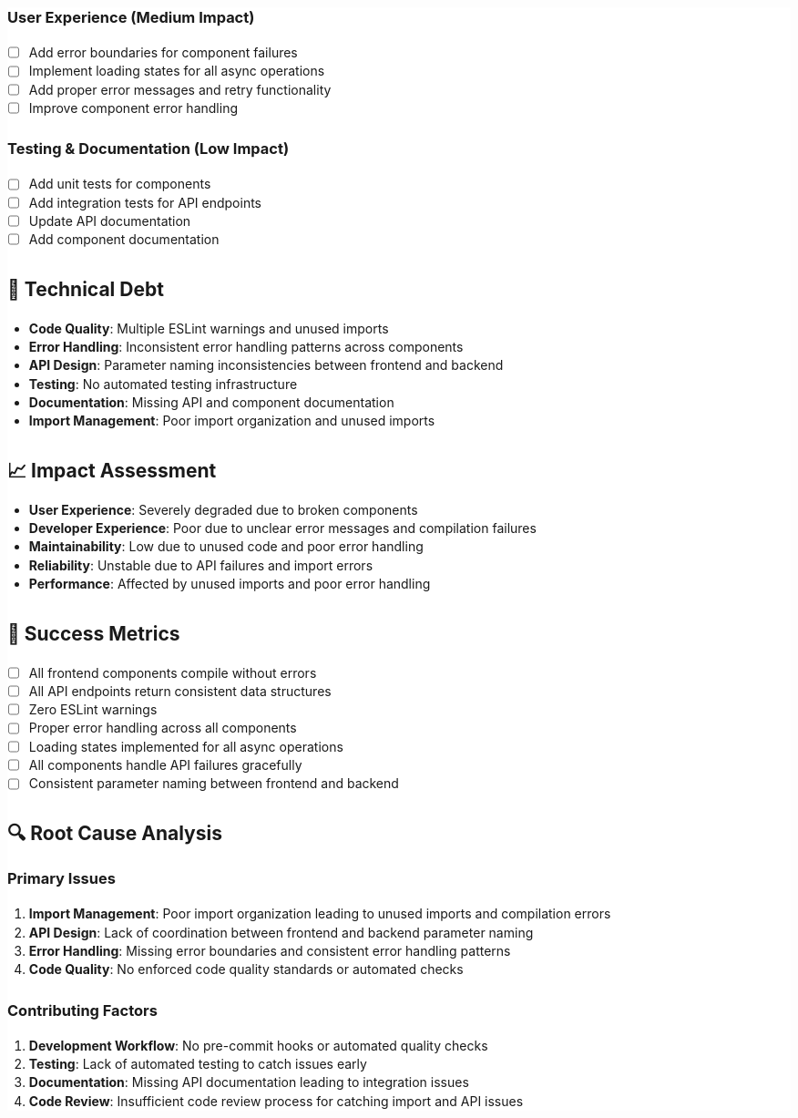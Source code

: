 ### User Experience (Medium Impact)
- [ ] Add error boundaries for component failures
- [ ] Implement loading states for all async operations
- [ ] Add proper error messages and retry functionality
- [ ] Improve component error handling

### Testing & Documentation (Low Impact)
- [ ] Add unit tests for components
- [ ] Add integration tests for API endpoints
- [ ] Update API documentation
- [ ] Add component documentation

## 🔧 Technical Debt

- **Code Quality**: Multiple ESLint warnings and unused imports
- **Error Handling**: Inconsistent error handling patterns across components
- **API Design**: Parameter naming inconsistencies between frontend and backend
- **Testing**: No automated testing infrastructure
- **Documentation**: Missing API and component documentation
- **Import Management**: Poor import organization and unused imports

## 📈 Impact Assessment

- **User Experience**: Severely degraded due to broken components
- **Developer Experience**: Poor due to unclear error messages and compilation failures
- **Maintainability**: Low due to unused code and poor error handling
- **Reliability**: Unstable due to API failures and import errors
- **Performance**: Affected by unused imports and poor error handling

## 🎯 Success Metrics

- [ ] All frontend components compile without errors
- [ ] All API endpoints return consistent data structures
- [ ] Zero ESLint warnings
- [ ] Proper error handling across all components
- [ ] Loading states implemented for all async operations
- [ ] All components handle API failures gracefully
- [ ] Consistent parameter naming between frontend and backend

## 🔍 Root Cause Analysis

### Primary Issues
1. **Import Management**: Poor import organization leading to unused imports and compilation errors
2. **API Design**: Lack of coordination between frontend and backend parameter naming
3. **Error Handling**: Missing error boundaries and consistent error handling patterns
4. **Code Quality**: No enforced code quality standards or automated checks

### Contributing Factors
1. **Development Workflow**: No pre-commit hooks or automated quality checks
2. **Testing**: Lack of automated testing to catch issues early
3. **Documentation**: Missing API documentation leading to integration issues
4. **Code Review**: Insufficient code review process for catching import and API issues
